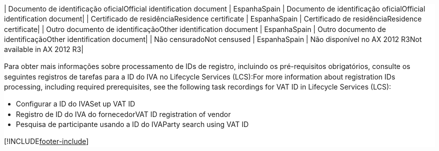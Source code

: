 | <span data-ttu-id="b0ff6-229">Documento de identificação oficial</span><span class="sxs-lookup"><span data-stu-id="b0ff6-229">Official identification document</span></span>                              | <span data-ttu-id="b0ff6-230">Espanha</span><span class="sxs-lookup"><span data-stu-id="b0ff6-230">Spain</span></span>             | <span data-ttu-id="b0ff6-231">Documento de identificação oficial</span><span class="sxs-lookup"><span data-stu-id="b0ff6-231">Official identification document</span></span>|
| <span data-ttu-id="b0ff6-232">Certificado de residência</span><span class="sxs-lookup"><span data-stu-id="b0ff6-232">Residence certificate</span></span>                                         | <span data-ttu-id="b0ff6-233">Espanha</span><span class="sxs-lookup"><span data-stu-id="b0ff6-233">Spain</span></span>             | <span data-ttu-id="b0ff6-234">Certificado de residência</span><span class="sxs-lookup"><span data-stu-id="b0ff6-234">Residence certificate</span></span>|
| <span data-ttu-id="b0ff6-235">Outro documento de identificação</span><span class="sxs-lookup"><span data-stu-id="b0ff6-235">Other identification document</span></span>                                 | <span data-ttu-id="b0ff6-236">Espanha</span><span class="sxs-lookup"><span data-stu-id="b0ff6-236">Spain</span></span>             | <span data-ttu-id="b0ff6-237">Outro documento de identificação</span><span class="sxs-lookup"><span data-stu-id="b0ff6-237">Other identification document</span></span>|
| <span data-ttu-id="b0ff6-238">Não censurado</span><span class="sxs-lookup"><span data-stu-id="b0ff6-238">Not censused</span></span>                                                  | <span data-ttu-id="b0ff6-239">Espanha</span><span class="sxs-lookup"><span data-stu-id="b0ff6-239">Spain</span></span>             | <span data-ttu-id="b0ff6-240">Não disponível no AX 2012 R3</span><span class="sxs-lookup"><span data-stu-id="b0ff6-240">Not available in AX 2012 R3</span></span>|


<span data-ttu-id="b0ff6-241">Para obter mais informações sobre processamento de IDs de registro, incluindo os pré-requisitos obrigatórios, consulte os seguintes registros de tarefas para a ID do IVA no Lifecycle Services (LCS):</span><span class="sxs-lookup"><span data-stu-id="b0ff6-241">For more information about registration IDs processing, including required prerequisites, see the following task recordings for VAT ID in Lifecycle Services (LCS):</span></span>

-   <span data-ttu-id="b0ff6-242">Configurar a ID do IVA</span><span class="sxs-lookup"><span data-stu-id="b0ff6-242">Set up VAT ID</span></span>
-   <span data-ttu-id="b0ff6-243">Registro de ID do IVA do fornecedor</span><span class="sxs-lookup"><span data-stu-id="b0ff6-243">VAT ID registration of vendor</span></span>
-   <span data-ttu-id="b0ff6-244">Pesquisa de participante usando a ID do IVA</span><span class="sxs-lookup"><span data-stu-id="b0ff6-244">Party search using VAT ID</span></span>






[!INCLUDE[footer-include](../../includes/footer-banner.md)]